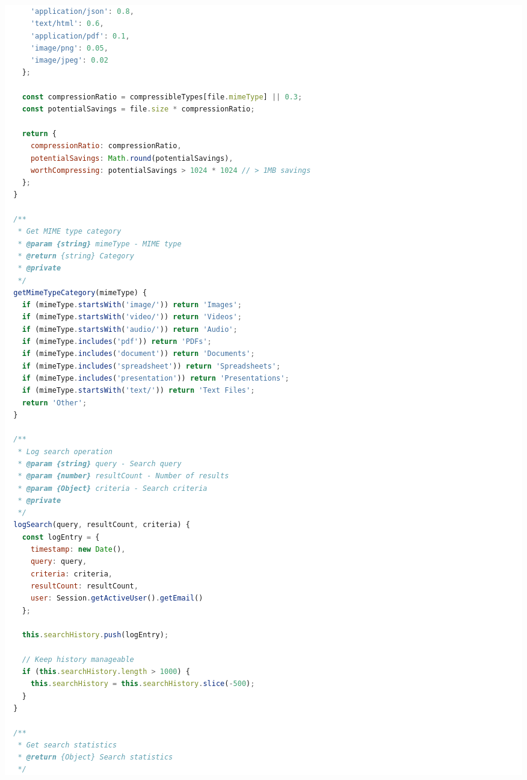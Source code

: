 ```javascript
      'application/json': 0.8,
      'text/html': 0.6,
      'application/pdf': 0.1,
      'image/png': 0.05,
      'image/jpeg': 0.02
    };
    
    const compressionRatio = compressibleTypes[file.mimeType] || 0.3;
    const potentialSavings = file.size * compressionRatio;
    
    return {
      compressionRatio: compressionRatio,
      potentialSavings: Math.round(potentialSavings),
      worthCompressing: potentialSavings > 1024 * 1024 // > 1MB savings
    };
  }

  /**
   * Get MIME type category
   * @param {string} mimeType - MIME type
   * @return {string} Category
   * @private
   */
  getMimeTypeCategory(mimeType) {
    if (mimeType.startsWith('image/')) return 'Images';
    if (mimeType.startsWith('video/')) return 'Videos';
    if (mimeType.startsWith('audio/')) return 'Audio';
    if (mimeType.includes('pdf')) return 'PDFs';
    if (mimeType.includes('document')) return 'Documents';
    if (mimeType.includes('spreadsheet')) return 'Spreadsheets';
    if (mimeType.includes('presentation')) return 'Presentations';
    if (mimeType.startsWith('text/')) return 'Text Files';
    return 'Other';
  }

  /**
   * Log search operation
   * @param {string} query - Search query
   * @param {number} resultCount - Number of results
   * @param {Object} criteria - Search criteria
   * @private
   */
  logSearch(query, resultCount, criteria) {
    const logEntry = {
      timestamp: new Date(),
      query: query,
      criteria: criteria,
      resultCount: resultCount,
      user: Session.getActiveUser().getEmail()
    };
    
    this.searchHistory.push(logEntry);
    
    // Keep history manageable
    if (this.searchHistory.length > 1000) {
      this.searchHistory = this.searchHistory.slice(-500);
    }
  }

  /**
   * Get search statistics
   * @return {Object} Search statistics
   */
```